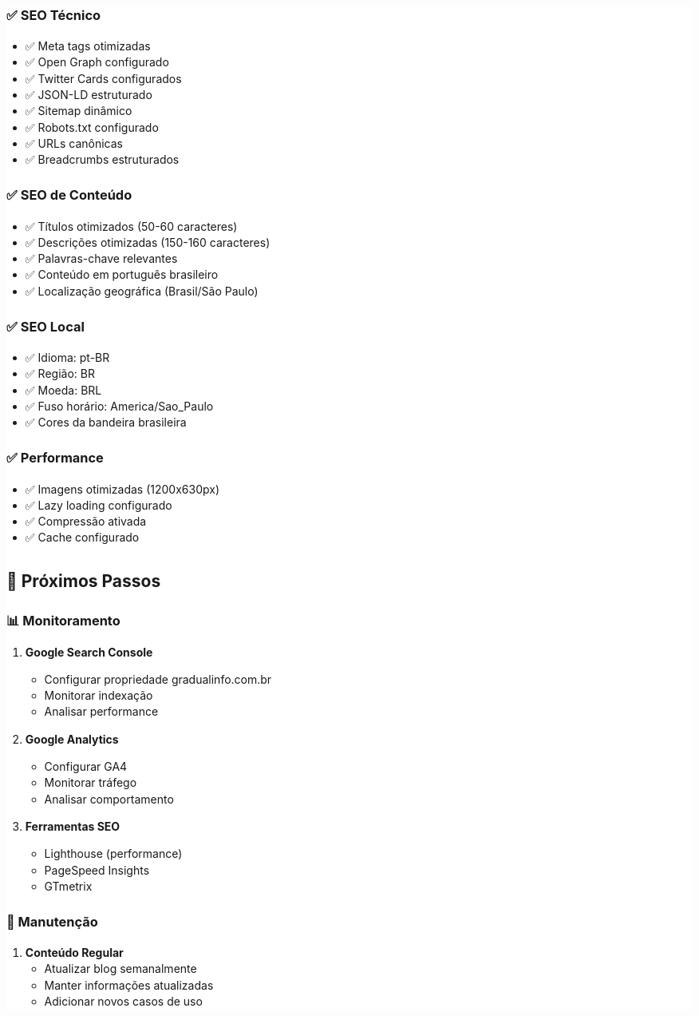 ### ✅ SEO Técnico
- ✅ Meta tags otimizadas
- ✅ Open Graph configurado
- ✅ Twitter Cards configurados
- ✅ JSON-LD estruturado
- ✅ Sitemap dinâmico
- ✅ Robots.txt configurado
- ✅ URLs canônicas
- ✅ Breadcrumbs estruturados

### ✅ SEO de Conteúdo
- ✅ Títulos otimizados (50-60 caracteres)
- ✅ Descrições otimizadas (150-160 caracteres)
- ✅ Palavras-chave relevantes
- ✅ Conteúdo em português brasileiro
- ✅ Localização geográfica (Brasil/São Paulo)

### ✅ SEO Local
- ✅ Idioma: pt-BR
- ✅ Região: BR
- ✅ Moeda: BRL
- ✅ Fuso horário: America/Sao_Paulo
- ✅ Cores da bandeira brasileira

### ✅ Performance
- ✅ Imagens otimizadas (1200x630px)
- ✅ Lazy loading configurado
- ✅ Compressão ativada
- ✅ Cache configurado

## 🎯 Próximos Passos

### 📊 Monitoramento
1. **Google Search Console**
   - Configurar propriedade gradualinfo.com.br
   - Monitorar indexação
   - Analisar performance

2. **Google Analytics**
   - Configurar GA4
   - Monitorar tráfego
   - Analisar comportamento

3. **Ferramentas SEO**
   - Lighthouse (performance)
   - PageSpeed Insights
   - GTmetrix

### 🔄 Manutenção
1. **Conteúdo Regular**
   - Atualizar blog semanalmente
   - Manter informações atualizadas
   - Adicionar novos casos de uso
